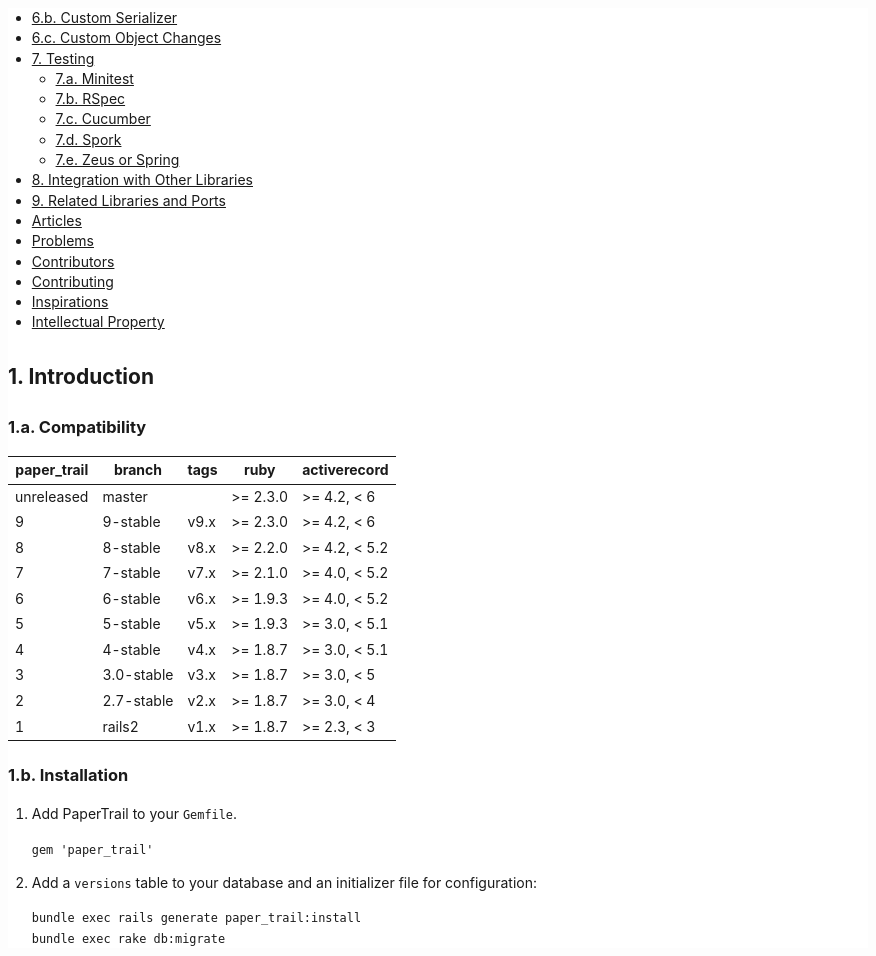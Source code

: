   - [6.b. Custom Serializer](#6b-custom-serializer)
  - [6.c. Custom Object Changes](#6c-custom-object-changes)
- [7. Testing](#7-testing)
  - [7.a. Minitest](#7a-minitest)
  - [7.b. RSpec](#7b-rspec)
  - [7.c. Cucumber](#7c-cucumber)
  - [7.d. Spork](#7d-spork)
  - [7.e. Zeus or Spring](#7e-zeus-or-spring)
- [8. Integration with Other Libraries](#8-integration-with-other-libraries)
- [9. Related Libraries and Ports](#9-related-libraries-and-ports)
- [Articles](#articles)
- [Problems](#problems)
- [Contributors](#contributors)
- [Contributing](#contributing)
- [Inspirations](#inspirations)
- [Intellectual Property](#intellectual-property)



## 1. Introduction

### 1.a. Compatibility

| paper_trail    | branch     | tags   | ruby     | activerecord  |
| -------------- | ---------- | ------ | -------- | ------------- |
| unreleased     | master     |        | >= 2.3.0 | >= 4.2, < 6   |
| 9              | 9-stable   | v9.x   | >= 2.3.0 | >= 4.2, < 6   |
| 8              | 8-stable   | v8.x   | >= 2.2.0 | >= 4.2, < 5.2 |
| 7              | 7-stable   | v7.x   | >= 2.1.0 | >= 4.0, < 5.2 |
| 6              | 6-stable   | v6.x   | >= 1.9.3 | >= 4.0, < 5.2 |
| 5              | 5-stable   | v5.x   | >= 1.9.3 | >= 3.0, < 5.1 |
| 4              | 4-stable   | v4.x   | >= 1.8.7 | >= 3.0, < 5.1 |
| 3              | 3.0-stable | v3.x   | >= 1.8.7 | >= 3.0, < 5   |
| 2              | 2.7-stable | v2.x   | >= 1.8.7 | >= 3.0, < 4   |
| 1              | rails2     | v1.x   | >= 1.8.7 | >= 2.3, < 3   |

### 1.b. Installation

1. Add PaperTrail to your `Gemfile`.

    `gem 'paper_trail'`

1. Add a `versions` table to your database and an initializer file for configuration:

    ```
    bundle exec rails generate paper_trail:install
    bundle exec rake db:migrate
    ```
